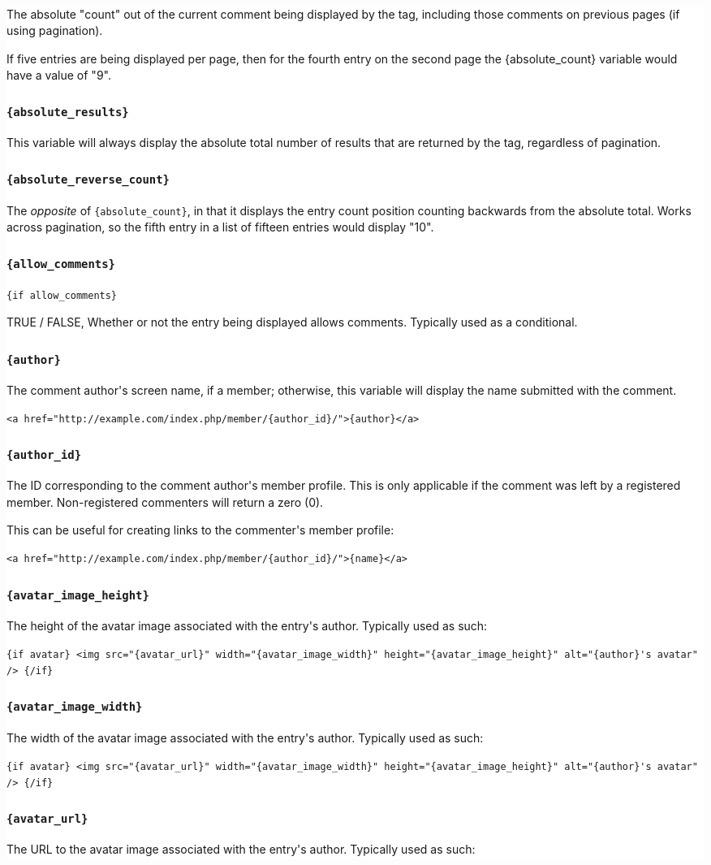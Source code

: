 The absolute "count" out of the current comment being displayed by the tag, including those comments on previous pages (if using pagination).

If five entries are being displayed per page, then for the fourth entry on the second page the {absolute_count} variable would have a value of "9".

### `{absolute_results}`

This variable will always display the absolute total number of results that are returned by the tag, regardless of pagination.

### `{absolute_reverse_count}`

The _opposite_ of `{absolute_count}`, in that it displays the entry count position counting backwards from the absolute total. Works across pagination, so the fifth entry in a list of fifteen entries would display "10".

### `{allow_comments}`

    {if allow_comments}

TRUE / FALSE, Whether or not the entry being displayed allows comments. Typically used as a conditional.

### `{author}`

The comment author's screen name, if a member; otherwise, this variable will display the name submitted with the comment.

    <a href="http://example.com/index.php/member/{author_id}/">{author}</a>

### `{author_id}`

The ID corresponding to the comment author's member profile. This is only applicable if the comment was left by a registered member. Non-registered commenters will return a zero (0).

This can be useful for creating links to the commenter's member profile:

    <a href="http://example.com/index.php/member/{author_id}/">{name}</a>

### `{avatar_image_height}`

The height of the avatar image associated with the entry's author. Typically used as such:

    {if avatar} <img src="{avatar_url}" width="{avatar_image_width}" height="{avatar_image_height}" alt="{author}'s avatar" /> {/if}

### `{avatar_image_width}`

The width of the avatar image associated with the entry's author. Typically used as such:

    {if avatar} <img src="{avatar_url}" width="{avatar_image_width}" height="{avatar_image_height}" alt="{author}'s avatar" /> {/if}

### `{avatar_url}`

The URL to the avatar image associated with the entry's author. Typically used as such:
